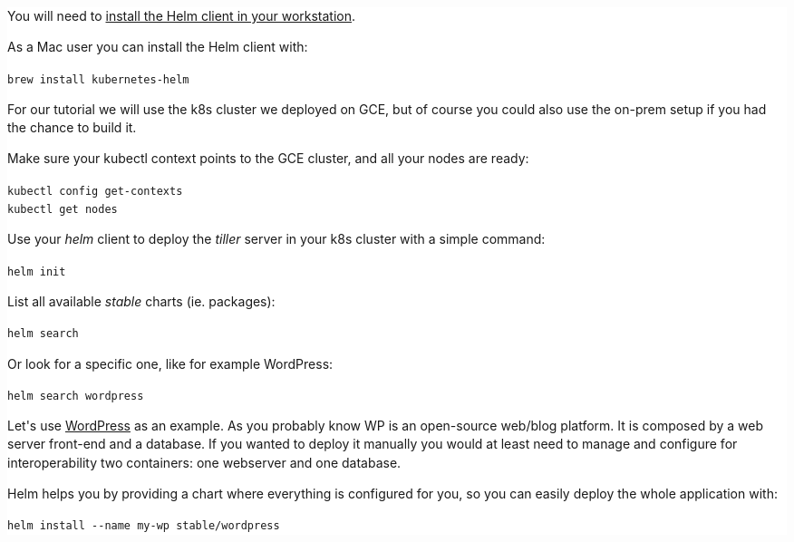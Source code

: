 You will need to [install the Helm client in your workstation](https://github.com/kubernetes/helm/blob/master/docs/quickstart.md).

As a Mac user you can install the Helm client with:

```shell
brew install kubernetes-helm
```

For our tutorial we will use the k8s cluster we deployed on GCE, but of course you could also use the on-prem setup if you had the chance to build it.

Make sure your kubectl context points to the GCE cluster, and all your nodes are ready:

```shell
kubectl config get-contexts
kubectl get nodes
```

Use your *helm* client to deploy the *tiller* server in your k8s cluster with a simple command:

```shell
helm init
```

List all available *stable* charts (ie. packages):

```shell
helm search
```

Or look for a specific one, like for example WordPress:

```shell
helm search wordpress
```

Let's use [WordPress](https://wordpress.org) as an example. As you probably know WP is an open-source web/blog platform. It is composed by a web server front-end and a database. If you wanted to deploy it manually you would at least need to manage and configure for interoperability two containers: one webserver and one database. 

Helm helps you by providing a chart where everything is configured for you, so you can easily deploy the whole application with:

```shell
helm install --name my-wp stable/wordpress
```

